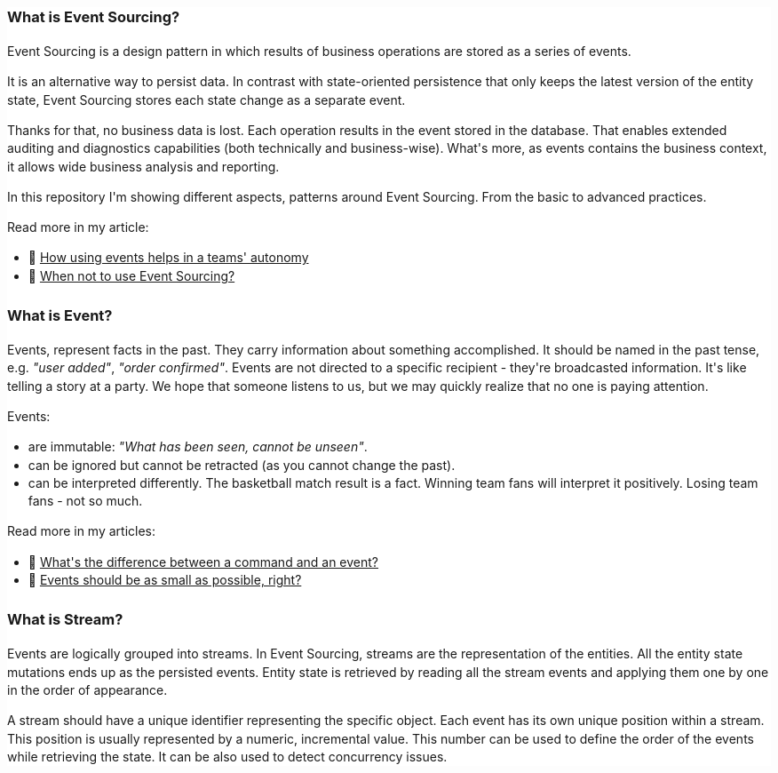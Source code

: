 ### What is Event Sourcing?

Event Sourcing is a design pattern in which results of business operations are stored as a series of events.

It is an alternative way to persist data. In contrast with state-oriented persistence that only keeps the latest version of the entity state, Event Sourcing stores each state change as a separate event.

Thanks for that, no business data is lost. Each operation results in the event stored in the database. That enables extended auditing and diagnostics capabilities (both technically and business-wise). What's more, as events contains the business context, it allows wide business analysis and reporting.

In this repository I'm showing different aspects, patterns around Event Sourcing. From the basic to advanced practices.

Read more in my article:

- 📝 [How using events helps in a teams' autonomy](https://event-driven.io/en/how_using_events_help_in_teams_autonomy/?utm_source=event_sourcing_nodejs)
- 📝 [When not to use Event Sourcing?](https://event-driven.io/en/when_not_to_use_event_sourcing/?utm_source=event_sourcing_nodejs)

### What is Event?

Events, represent facts in the past. They carry information about something accomplished. It should be named in the past tense, e.g. _"user added"_, _"order confirmed"_. Events are not directed to a specific recipient - they're broadcasted information. It's like telling a story at a party. We hope that someone listens to us, but we may quickly realize that no one is paying attention.

Events:

- are immutable: _"What has been seen, cannot be unseen"_.
- can be ignored but cannot be retracted (as you cannot change the past).
- can be interpreted differently. The basketball match result is a fact. Winning team fans will interpret it positively. Losing team fans - not so much.

Read more in my articles:

- 📝 [What's the difference between a command and an event?](https://event-driven.io/en/whats_the_difference_between_event_and_command/?utm_source=event_sourcing_nodejs)
- 📝 [Events should be as small as possible, right?](https://event-driven.io/en/events_should_be_as_small_as_possible/?utm_source=event_sourcing_nodejs)

### What is Stream?

Events are logically grouped into streams. In Event Sourcing, streams are the representation of the entities. All the entity state mutations ends up as the persisted events. Entity state is retrieved by reading all the stream events and applying them one by one in the order of appearance.

A stream should have a unique identifier representing the specific object. Each event has its own unique position within a stream. This position is usually represented by a numeric, incremental value. This number can be used to define the order of the events while retrieving the state. It can be also used to detect concurrency issues.

